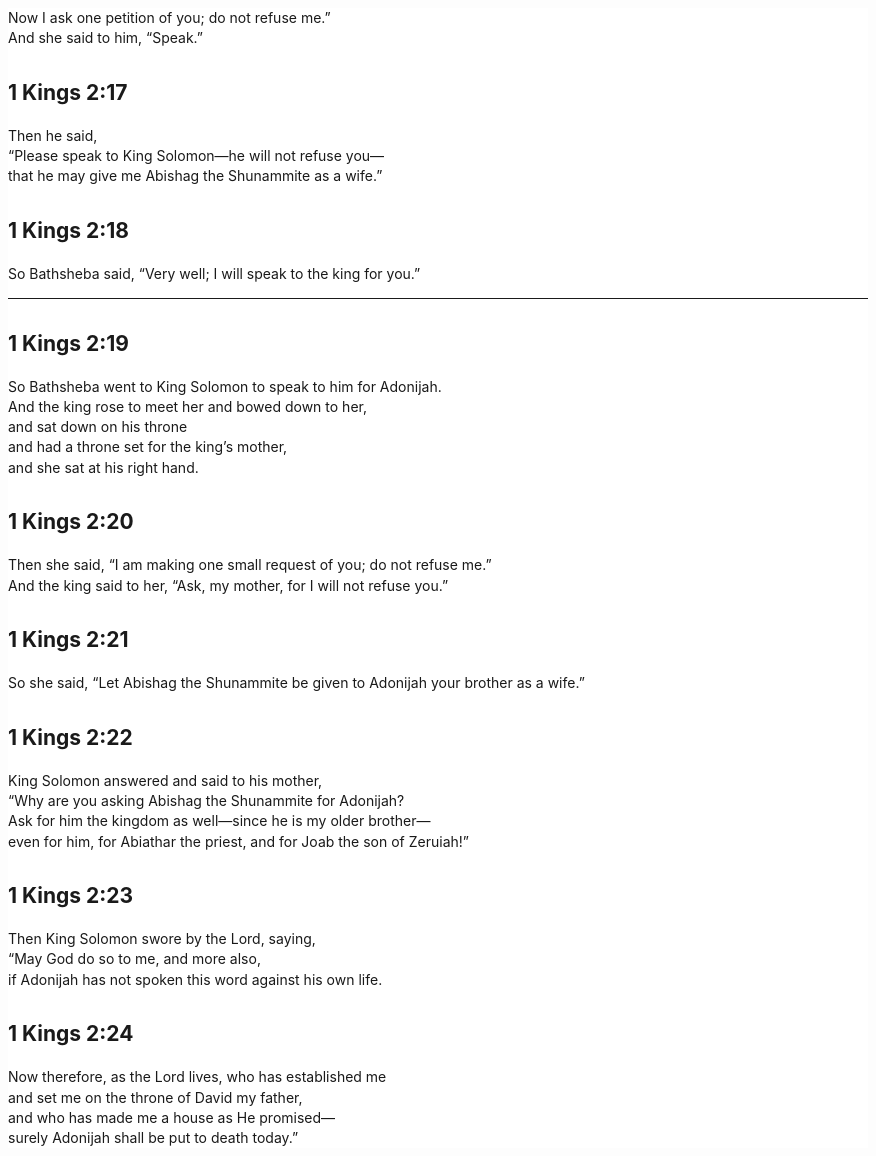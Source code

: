 Now I ask one petition of you; do not refuse me.”  
And she said to him, “Speak.”

## 1 Kings 2:17

Then he said,  
“Please speak to King Solomon—he will not refuse you—  
that he may give me Abishag the Shunammite as a wife.”

## 1 Kings 2:18

So Bathsheba said, “Very well; I will speak to the king for you.”

---

## 1 Kings 2:19

So Bathsheba went to King Solomon to speak to him for Adonijah.  
And the king rose to meet her and bowed down to her,  
and sat down on his throne  
and had a throne set for the king’s mother,  
and she sat at his right hand.

## 1 Kings 2:20

Then she said, “I am making one small request of you; do not refuse me.”  
And the king said to her, “Ask, my mother, for I will not refuse you.”

## 1 Kings 2:21

So she said, “Let Abishag the Shunammite be given to Adonijah your brother as a wife.”

## 1 Kings 2:22

King Solomon answered and said to his mother,  
“Why are you asking Abishag the Shunammite for Adonijah?  
Ask for him the kingdom as well—since he is my older brother—  
even for him, for Abiathar the priest, and for Joab the son of Zeruiah!”

## 1 Kings 2:23

Then King Solomon swore by the Lord, saying,  
“May God do so to me, and more also,  
if Adonijah has not spoken this word against his own life.

## 1 Kings 2:24

Now therefore, as the Lord lives, who has established me  
and set me on the throne of David my father,  
and who has made me a house as He promised—  
surely Adonijah shall be put to death today.”
